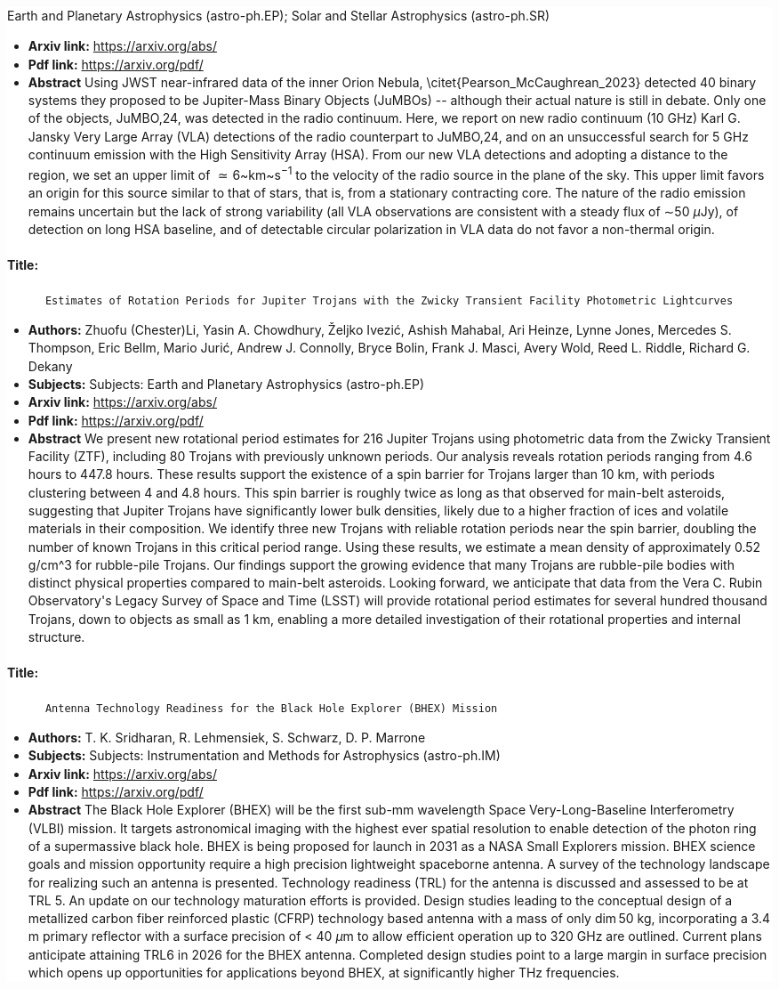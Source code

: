 Earth and Planetary Astrophysics (astro-ph.EP); Solar and Stellar Astrophysics (astro-ph.SR)
 - **Arxiv link:** https://arxiv.org/abs/
 - **Pdf link:** https://arxiv.org/pdf/
 - **Abstract**
 Using JWST near-infrared data of the inner Orion Nebula, \citet{Pearson_McCaughrean_2023} detected 40 binary systems they proposed to be Jupiter-Mass Binary Objects (JuMBOs) -- although their actual nature is still in debate. Only one of the objects, JuMBO\,24, was detected in the radio continuum. Here, we report on new radio continuum (10 GHz) Karl G. Jansky Very Large Array (VLA) detections of the radio counterpart to JuMBO\,24, and on an unsuccessful search for 5 GHz continuum emission with the High Sensitivity Array (HSA). From our new VLA detections and adopting a distance to the region, we set an upper limit of $\simeq 6$~km~s$^{-1}$ to the velocity of the radio source in the plane of the sky. This upper limit favors an origin for this source similar to that of stars, that is, from a stationary contracting core. The nature of the radio emission remains uncertain but the lack of strong variability (all VLA observations are consistent with a steady flux of $\sim$50 $\mu$Jy), of detection on long HSA baseline, and of detectable circular polarization in VLA data do not favor a non-thermal origin.
#### Title:
          Estimates of Rotation Periods for Jupiter Trojans with the Zwicky Transient Facility Photometric Lightcurves
 - **Authors:** Zhuofu (Chester)Li, Yasin A. Chowdhury, Željko Ivezić, Ashish Mahabal, Ari Heinze, Lynne Jones, Mercedes S. Thompson, Eric Bellm, Mario Jurić, Andrew J. Connolly, Bryce Bolin, Frank J. Masci, Avery Wold, Reed L. Riddle, Richard G. Dekany
 - **Subjects:** Subjects:
Earth and Planetary Astrophysics (astro-ph.EP)
 - **Arxiv link:** https://arxiv.org/abs/
 - **Pdf link:** https://arxiv.org/pdf/
 - **Abstract**
 We present new rotational period estimates for 216 Jupiter Trojans using photometric data from the Zwicky Transient Facility (ZTF), including 80 Trojans with previously unknown periods. Our analysis reveals rotation periods ranging from 4.6 hours to 447.8 hours. These results support the existence of a spin barrier for Trojans larger than 10 km, with periods clustering between 4 and 4.8 hours. This spin barrier is roughly twice as long as that observed for main-belt asteroids, suggesting that Jupiter Trojans have significantly lower bulk densities, likely due to a higher fraction of ices and volatile materials in their composition. We identify three new Trojans with reliable rotation periods near the spin barrier, doubling the number of known Trojans in this critical period range. Using these results, we estimate a mean density of approximately 0.52 g/cm^3 for rubble-pile Trojans. Our findings support the growing evidence that many Trojans are rubble-pile bodies with distinct physical properties compared to main-belt asteroids. Looking forward, we anticipate that data from the Vera C. Rubin Observatory's Legacy Survey of Space and Time (LSST) will provide rotational period estimates for several hundred thousand Trojans, down to objects as small as 1 km, enabling a more detailed investigation of their rotational properties and internal structure.
#### Title:
          Antenna Technology Readiness for the Black Hole Explorer (BHEX) Mission
 - **Authors:** T. K. Sridharan, R. Lehmensiek, S. Schwarz, D. P. Marrone
 - **Subjects:** Subjects:
Instrumentation and Methods for Astrophysics (astro-ph.IM)
 - **Arxiv link:** https://arxiv.org/abs/
 - **Pdf link:** https://arxiv.org/pdf/
 - **Abstract**
 The Black Hole Explorer (BHEX) will be the first sub-mm wavelength Space Very-Long-Baseline Interferometry (VLBI) mission. It targets astronomical imaging with the highest ever spatial resolution to enable detection of the photon ring of a supermassive black hole. BHEX is being proposed for launch in 2031 as a NASA Small Explorers mission. BHEX science goals and mission opportunity require a high precision lightweight spaceborne antenna. A survey of the technology landscape for realizing such an antenna is presented. Technology readiness (TRL) for the antenna is discussed and assessed to be at TRL 5. An update on our technology maturation efforts is provided. Design studies leading to the conceptual design of a metallized carbon fiber reinforced plastic (CFRP) technology based antenna with a mass of only $\dim 50$ kg, incorporating a 3.4 m primary reflector with a surface precision of < 40 $\mu$m to allow efficient operation up to 320 GHz are outlined. Current plans anticipate attaining TRL6 in 2026 for the BHEX antenna. Completed design studies point to a large margin in surface precision which opens up opportunities for applications beyond BHEX, at significantly higher THz frequencies.